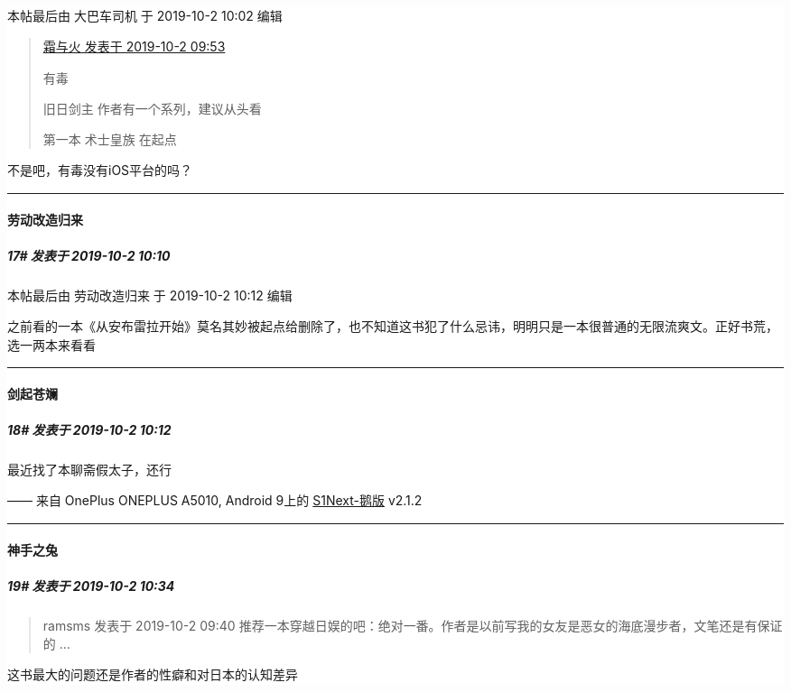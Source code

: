 

 本帖最后由 大巴车司机 于 2019-10-2 10:02 编辑 
<blockquote><a href="httphttps://bbs.saraba1st.com/2b/forum.php?mod=redirect&amp;goto=findpost&amp;pid=45118808&amp;ptid=1857402" target="_blank">霜与火 发表于 2019-10-2 09:53</a>

有毒

旧日剑主 作者有一个系列，建议从头看

第一本 术士皇族 在起点</blockquote>
不是吧，有毒没有iOS平台的吗？







-----

####  劳动改造归来  
##### 17#       发表于 2019-10-2 10:10



 本帖最后由 劳动改造归来 于 2019-10-2 10:12 编辑 

之前看的一本《从安布雷拉开始》莫名其妙被起点给删除了，也不知道这书犯了什么忌讳，明明只是一本很普通的无限流爽文。正好书荒，选一两本来看看







-----

####  剑起苍斓  
##### 18#       发表于 2019-10-2 10:12




最近找了本聊斋假太子，还行

—— 来自 OnePlus ONEPLUS A5010, Android 9上的 [S1Next-鹅版](https://github.com/ykrank/S1-Next/releases) v2.1.2







-----

####  神手之兔  
##### 19#       发表于 2019-10-2 10:34



<blockquote>ramsms 发表于 2019-10-2 09:40
推荐一本穿越日娱的吧：绝对一番。作者是以前写我的女友是恶女的海底漫步者，文笔还是有保证的 ...</blockquote>
这书最大的问题还是作者的性癖和对日本的认知差异


